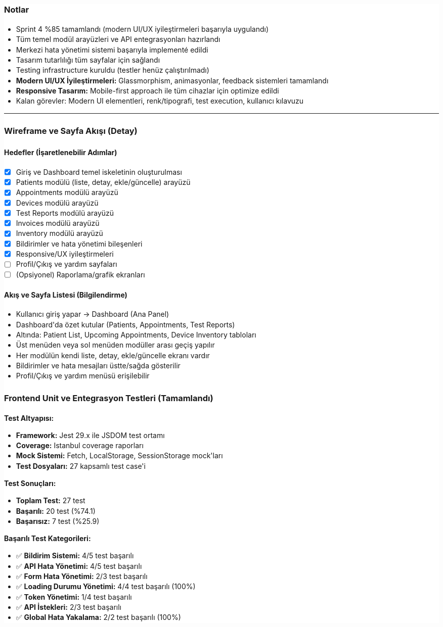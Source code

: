### Notlar
- Sprint 4 %85 tamamlandı (modern UI/UX iyileştirmeleri başarıyla uygulandı)
- Tüm temel modül arayüzleri ve API entegrasyonları hazırlandı
- Merkezi hata yönetimi sistemi başarıyla implementé edildi
- Tasarım tutarlılığı tüm sayfalar için sağlandı
- Testing infrastructure kuruldu (testler henüz çalıştırılmadı)
- **Modern UI/UX İyileştirmeleri:** Glassmorphism, animasyonlar, feedback sistemleri tamamlandı
- **Responsive Tasarım:** Mobile-first approach ile tüm cihazlar için optimize edildi
- Kalan görevler: Modern UI elementleri, renk/tipografi, test execution, kullanıcı kılavuzu
---

### Wireframe ve Sayfa Akışı (Detay)

#### Hedefler (İşaretlenebilir Adımlar)
- [x] Giriş ve Dashboard temel iskeletinin oluşturulması
- [x] Patients modülü (liste, detay, ekle/güncelle) arayüzü
- [x] Appointments modülü arayüzü
- [x] Devices modülü arayüzü
- [x] Test Reports modülü arayüzü
- [x] Invoices modülü arayüzü
- [x] Inventory modülü arayüzü
- [x] Bildirimler ve hata yönetimi bileşenleri
- [x] Responsive/UX iyileştirmeleri
- [ ] Profil/Çıkış ve yardım sayfaları
- [ ] (Opsiyonel) Raporlama/grafik ekranları

#### Akış ve Sayfa Listesi (Bilgilendirme)
- Kullanıcı giriş yapar → Dashboard (Ana Panel)
- Dashboard'da özet kutular (Patients, Appointments, Test Reports)
- Altında: Patient List, Upcoming Appointments, Device Inventory tabloları
- Üst menüden veya sol menüden modüller arası geçiş yapılır
- Her modülün kendi liste, detay, ekle/güncelle ekranı vardır
- Bildirimler ve hata mesajları üstte/sağda gösterilir
- Profil/Çıkış ve yardım menüsü erişilebilir

### Frontend Unit ve Entegrasyon Testleri (Tamamlandı)

**Test Altyapısı:**
- **Framework:** Jest 29.x ile JSDOM test ortamı
- **Coverage:** Istanbul coverage raporları
- **Mock Sistemi:** Fetch, LocalStorage, SessionStorage mock'ları
- **Test Dosyaları:** 27 kapsamlı test case'i

**Test Sonuçları:**
- **Toplam Test:** 27 test
- **Başarılı:** 20 test (%74.1)
- **Başarısız:** 7 test (%25.9)

**Başarılı Test Kategorileri:**
- ✅ **Bildirim Sistemi:** 4/5 test başarılı
- ✅ **API Hata Yönetimi:** 4/5 test başarılı  
- ✅ **Form Hata Yönetimi:** 2/3 test başarılı
- ✅ **Loading Durumu Yönetimi:** 4/4 test başarılı (100%)
- ✅ **Token Yönetimi:** 1/4 test başarılı
- ✅ **API İstekleri:** 2/3 test başarılı
- ✅ **Global Hata Yakalama:** 2/2 test başarılı (100%)
